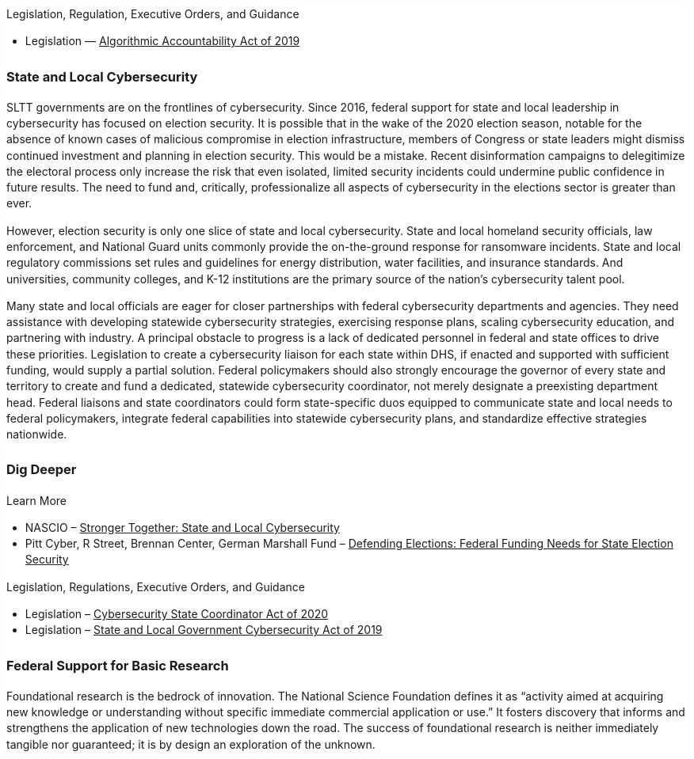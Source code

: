 Legislation, Regulation, Executive Orders, and Guidance
* Legislation — [Algorithmic Accountability Act of 2019](https://www.congress.gov/bill/116th-congress/house-bill/2231)

### State and Local Cybersecurity
SLTT governments are on the frontlines of cybersecurity. Since 2016, federal support for state and local leadership in cybersecurity has focused on election security. It is possible that in the wake of the 2020 election season, notable for the absence of known cases of malicious compromise in election infrastructure, members of Congress or state leaders might dismiss continued investment and planning in election security. This would be a mistake. Recent disinformation campaigns to delegitimize the electoral process only increase the risk that even isolated, limited security incidents could undermine public confidence in future results. The need to fund and, critically, professionalize all aspects of cybersecurity in the elections sector is greater than ever.  

However, election security is only one slice of state and local cybersecurity. State and local homeland security officials, law enforcement, and National Guard units commonly provide the on-the-ground response for ransomware incidents. State and local regulatory commissions set rules and guidelines for energy distribution, water facilities, and insurance standards. And universities, community colleges, and K-12 institutions are the primary source of the nation’s cybersecurity talent pool.  

Many state and local officials are eager for closer partnerships with federal cybersecurity departments and agencies. They need assistance with developing statewide cybersecurity strategies, exercising response plans, scaling cybersecurity education, and partnering with industry. A principal obstacle to progress is a lack of dedicated personnel in federal and state offices to drive these priorities. Legislation to create a cybersecurity liaison for each state within DHS, if enacted and supported with sufficient funding, would supply a partial solution. Federal policymakers should also strongly encourage the governor of every state and territory to create and fund a dedicated, statewide cybersecurity coordinator, not merely designate a preexisting department head. Federal liaisons and state coordinators could form state-specific duos equipped to communicate state and local needs to federal policymakers, integrate federal capabilities into statewide cybersecurity plans, and standardize effective strategies nationwide.  

### Dig Deeper
Learn More
* NASCIO – [Stronger Together: State and Local Cybersecurity](https://www.nascio.org/wp-content/uploads/2020/01/NASCIO_NGA_StateLocalCollaboration.pdf)
* Pitt Cyber, R Street, Brennan Center, German Marshall Fund – [Defending Elections: Federal Funding Needs for State Election Security](https://www.brennancenter.org/sites/default/files/publications/2019_07_DefendingElections_Final.pdf)

Legislation, Regulations, Executive Orders, and Guidance
* Legislation – [Cybersecurity State Coordinator Act of 2020](https://www.congress.gov/bill/116th-congress/senate-bill/3207?q=%7B%22search%22%3A%5B%22state+cybersecurity+coordinator%22%5D%7D&s=1&r=1)
* Legislation – [State and Local Government Cybersecurity Act of 2019](https://www.congress.gov/bill/116th-congress/senate-bill/1846)

### Federal Support for Basic Research
Foundational research is the bedrock of innovation. The National Science Foundation defines it as “activity aimed at acquiring new knowledge or understanding without specific immediate commercial application or use.” It fosters discovery that informs and strengthens the application of new technologies down the road. The success of foundational research is neither immediately tangible nor guaranteed; it is by design an exploration of the unknown.  
